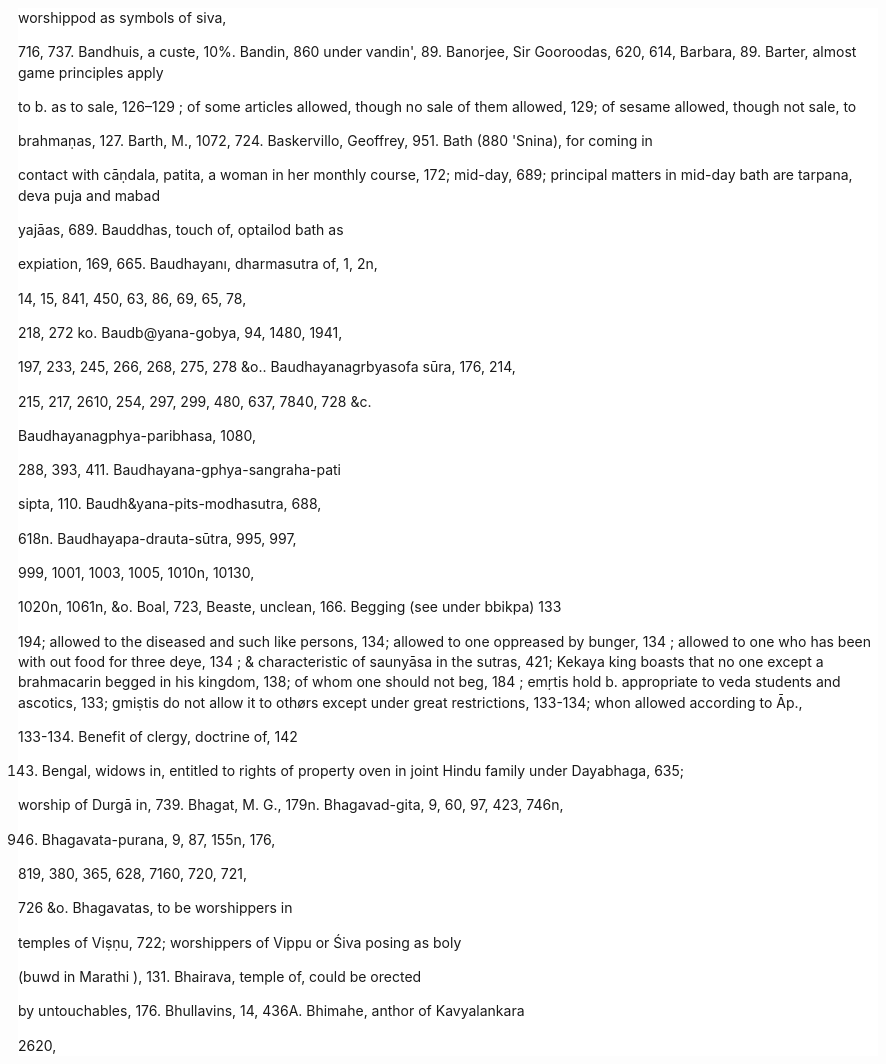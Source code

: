 worshippod as symbols of siva, 

716, 737. Bandhuis, a custe, 10%. Bandin, 860 under vandin', 89. Banorjee, Sir Gooroodas, 620, 614, Barbara, 89. Barter, almost game principles apply 

to b. as to sale, 126–129 ; of some articles allowed, though no sale of them allowed, 129; of sesame allowed, though not sale, to 

brahmaṇas, 127. Barth, M., 1072, 724. Baskervillo, Geoffrey, 951. Bath (880 'Snina), for coming in 

contact with cāṇdala, patita, a woman in her monthly course, 172; mid-day, 689; principal matters in mid-day bath are tarpana, deva puja and mabad 

yajāas, 689. Bauddhas, touch of, optailod bath as 

expiation, 169, 665. Baudhayanı, dharmasutra of, 1, 2n, 

14, 15, 841, 450, 63, 86, 69, 65, 78, 

218, 272 ko. Baudb@yana-gobya, 94, 1480, 1941, 

197, 233, 245, 266, 268, 275, 278 &o.. Baudhayanagrbyasofa sūra, 176, 214, 

215, 217, 2610, 254, 297, 299, 480, 637, 7840, 728 &c. 

Baudhayanagphya-paribhasa, 1080, 

288, 393, 411. Baudhayana-gphya-sangraha-pati 

sipta, 110. Baudh&yana-pits-modhasutra, 688, 

618n. Baudhayapa-drauta-sūtra, 995, 997, 

999, 1001, 1003, 1005, 1010n, 10130, 

1020n, 1061n, &o. Boal, 723, Beaste, unclean, 166. Begging (see under bbikpa) 133 

194; allowed to the diseased and such like persons, 134; allowed to one oppreased by bunger, 134 ; allowed to one who has been with out food for three deye, 134 ; & characteristic of saunyāsa in the sutras, 421; Kekaya king boasts that no one except a brahmacarin begged in his kingdom, 138; of whom one should not beg, 184 ; emṛtis hold b. appropriate to veda students and ascotics, 133; gmiṣtis do not allow it to othørs except under great restrictions, 133-134; whon allowed according to Āp., 

133-134. Benefit of clergy, doctrine of, 142 

143. Bengal, widows in, entitled to rights of property oven in joint Hindu family under Dayabhaga, 635; 

worship of Durgā in, 739. Bhagat, M. G., 179n. Bhagavad-gita, 9, 60, 97, 423, 746n, 

946. Bhagavata-purana, 9, 87, 155n, 176, 

819, 380, 365, 628, 7160, 720, 721, 

726 &o. Bhagavatas, to be worshippers in 

temples of Viṣṇu, 722; worshippers of Vippu or Śiva posing as boly 

(buwd in Marathi ), 131. Bhairava, temple of, could be orected 

by untouchables, 176. Bhullavins, 14, 436A. Bhimahe, anthor of Kavyalankara 

2620, 
